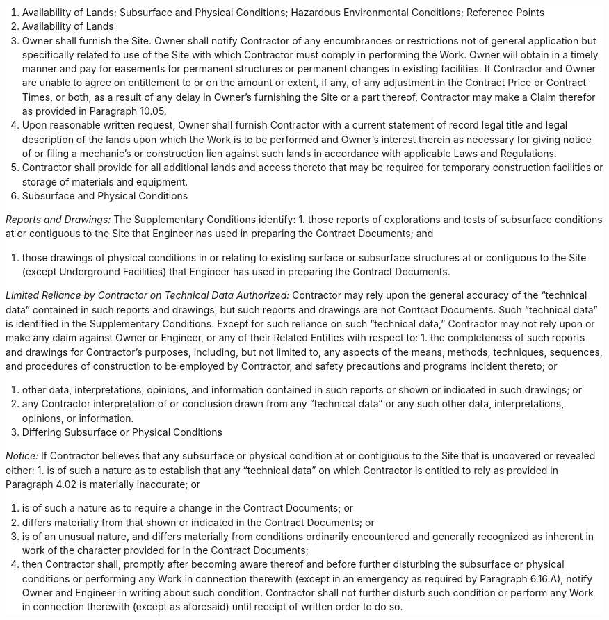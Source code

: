    1. Availability of Lands; Subsurface and Physical Conditions; Hazardous Environmental Conditions; Reference Points
   1. Availability of Lands
   1. Owner shall furnish the Site. Owner shall notify Contractor of any encumbrances or restrictions not of general application but specifically related to use of the Site with which Contractor must comply in performing the Work. Owner will obtain in a timely manner and pay for easements for permanent structures or permanent changes in existing facilities. If Contractor and Owner are unable to agree on entitlement to or on the amount or extent, if any, of any adjustment in the Contract Price or Contract Times, or both, as a result of any delay in Owner’s furnishing the Site or a part thereof, Contractor may make a Claim therefor as provided in Paragraph 10.05.
   1. Upon reasonable written request, Owner shall furnish Contractor with a current statement of record legal title and legal description of the lands upon which the Work is to be performed and Owner’s interest therein as necessary for giving notice of or filing a mechanic’s or construction lien against such lands in accordance with applicable Laws and Regulations.
   1. Contractor shall provide for all additional lands and access thereto that may be required for temporary construction facilities or storage of materials and equipment.
   1. Subsurface and Physical Conditions

*Reports and Drawings:* The Supplementary Conditions identify:
      1. those reports of explorations and tests of subsurface conditions at or contiguous to the Site that Engineer has used in preparing the Contract Documents; and
   1. those drawings of physical conditions in or relating to existing surface or subsurface structures at or contiguous to the Site (except Underground Facilities) that Engineer has used in preparing the Contract Documents.

*Limited Reliance by Contractor on Technical Data Authorized:* Contractor may rely upon the general accuracy of the “technical data” contained in such reports and drawings, but such reports and drawings are not Contract Documents. Such “technical data” is identified in the Supplementary Conditions. Except for such reliance on such “technical data,” Contractor may not rely upon or make any claim against Owner or Engineer, or any of their Related Entities with respect to:
      1. the completeness of such reports and drawings for Contractor’s purposes, including, but not limited to, any aspects of the means, methods, techniques, sequences, and procedures of construction to be employed by Contractor, and safety precautions and programs incident thereto; or
   1. other data, interpretations, opinions, and information contained in such reports or shown or indicated in such drawings; or
   1. any Contractor interpretation of or conclusion drawn from any “technical data” or any such other data, interpretations, opinions, or information.
   1. Differing Subsurface or Physical Conditions

*Notice:* If Contractor believes that any subsurface or physical condition at or contiguous to the Site that is uncovered or revealed either:
      1. is of such a nature as to establish that any “technical data” on which Contractor is entitled to rely as provided in Paragraph 4.02 is materially inaccurate; or
   1. is of such a nature as to require a change in the Contract Documents; or
   1. differs materially from that shown or indicated in the Contract Documents; or
   1. is of an unusual nature, and differs materially from conditions ordinarily encountered and generally recognized as inherent in work of the character provided for in the Contract Documents; 
   1. then Contractor shall, promptly after becoming aware thereof and before further disturbing the subsurface or physical conditions or performing any Work in connection therewith (except in an emergency as required by Paragraph 6.16.A), notify Owner and Engineer in writing about such condition. Contractor shall not further disturb such condition or perform any Work in connection therewith (except as aforesaid) until receipt of written order to do so.
